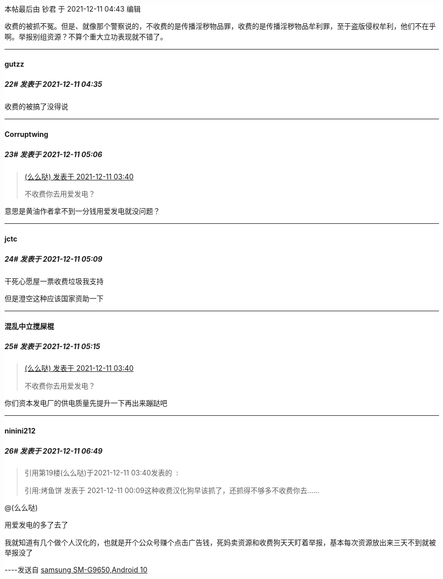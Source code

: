  本帖最后由 钞君 于 2021-12-11 04:43 编辑 

收费的被抓不冤。但是、就像那个警察说的，不收费的是传播淫秽物品罪，收费的是传播淫秽物品牟利罪，至于盗版侵权牟利，他们不在乎啊。举报别组资源？不算个重大立功表现就不错了。

*****

####  gutzz  
##### 22#       发表于 2021-12-11 04:35

收费的被搞了没得说

*****

####  Corruptwing  
##### 23#       发表于 2021-12-11 05:06

<blockquote><a href="httphttps://bbs.saraba1st.com/2b/forum.php?mod=redirect&amp;goto=findpost&amp;pid=53888861&amp;ptid=2041856" target="_blank">(么么哒) 发表于 2021-12-11 03:40</a>

不收费你去用爱发电？</blockquote>
意思是黄油作者拿不到一分钱用爱发电就没问题？

*****

####  jctc  
##### 24#       发表于 2021-12-11 05:09

干死心愿屋一票收费垃圾我支持

但是澄空这种应该国家资助一下

*****

####  混乱中立搅屎棍  
##### 25#       发表于 2021-12-11 05:15

<blockquote><a href="httphttps://bbs.saraba1st.com/2b/forum.php?mod=redirect&amp;goto=findpost&amp;pid=53888861&amp;ptid=2041856" target="_blank">(么么哒) 发表于 2021-12-11 03:40</a>

不收费你去用爱发电？</blockquote>
你们资本发电厂的供电质量先提升一下再出来蹦跶吧

*****

####  ninini212  
##### 26#       发表于 2021-12-11 06:49

<blockquote>引用第19楼(么么哒)于2021-12-11 03:40发表的  :

引用:烤鱼饼 发表于 2021-12-11 00:09这种收费汉化狗早该抓了，还抓得不够多不收费你去......</blockquote>
@(么么哒)

用爱发电的多了去了

我就知道有几个做个人汉化的，也就是开个公众号赚个点击广告钱，死妈卖资源和收费狗天天盯着举报，基本每次资源放出来三天不到就被举报没了

----发送自 [samsung SM-G9650,Android 10](http://stage1.5j4m.com/?1.37)
